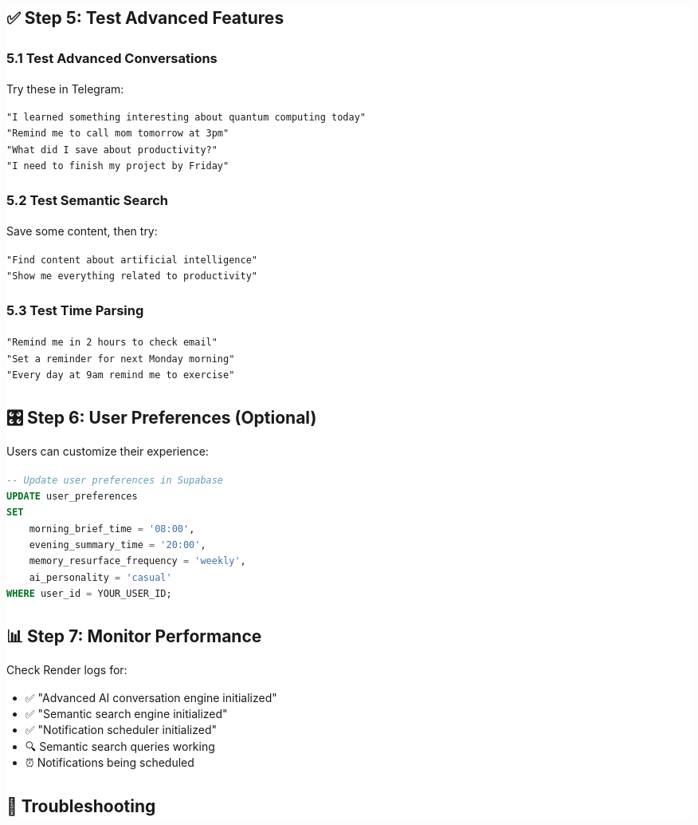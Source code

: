 ## ✅ Step 5: Test Advanced Features

### 5.1 Test Advanced Conversations
Try these in Telegram:

```
"I learned something interesting about quantum computing today"
"Remind me to call mom tomorrow at 3pm"  
"What did I save about productivity?"
"I need to finish my project by Friday"
```

### 5.2 Test Semantic Search
Save some content, then try:
```
"Find content about artificial intelligence"
"Show me everything related to productivity"
```

### 5.3 Test Time Parsing
```
"Remind me in 2 hours to check email"
"Set a reminder for next Monday morning"
"Every day at 9am remind me to exercise"
```

## 🎛️ Step 6: User Preferences (Optional)

Users can customize their experience:

```sql
-- Update user preferences in Supabase
UPDATE user_preferences 
SET 
    morning_brief_time = '08:00',
    evening_summary_time = '20:00',
    memory_resurface_frequency = 'weekly',
    ai_personality = 'casual'
WHERE user_id = YOUR_USER_ID;
```

## 📊 Step 7: Monitor Performance

Check Render logs for:
- ✅ "Advanced AI conversation engine initialized"
- ✅ "Semantic search engine initialized"  
- ✅ "Notification scheduler initialized"
- 🔍 Semantic search queries working
- ⏰ Notifications being scheduled

## 🐛 Troubleshooting
